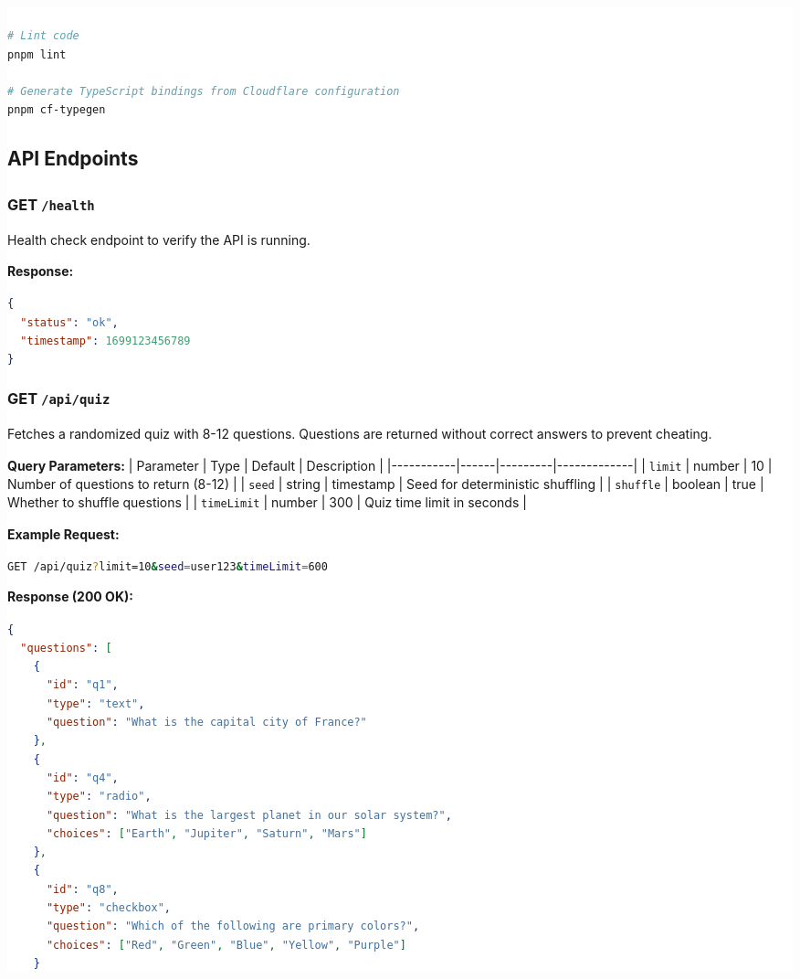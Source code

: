 ```bash

# Lint code
pnpm lint

# Generate TypeScript bindings from Cloudflare configuration
pnpm cf-typegen
```

## API Endpoints

### GET `/health`

Health check endpoint to verify the API is running.

**Response:**

```json
{
  "status": "ok",
  "timestamp": 1699123456789
}
```

### GET `/api/quiz`

Fetches a randomized quiz with 8-12 questions. Questions are returned without correct answers to prevent cheating.

**Query Parameters:**
| Parameter | Type | Default | Description |
|-----------|------|---------|-------------|
| `limit` | number | 10 | Number of questions to return (8-12) |
| `seed` | string | timestamp | Seed for deterministic shuffling |
| `shuffle` | boolean | true | Whether to shuffle questions |
| `timeLimit` | number | 300 | Quiz time limit in seconds |

**Example Request:**

```bash
GET /api/quiz?limit=10&seed=user123&timeLimit=600
```

**Response (200 OK):**

```json
{
  "questions": [
    {
      "id": "q1",
      "type": "text",
      "question": "What is the capital city of France?"
    },
    {
      "id": "q4",
      "type": "radio",
      "question": "What is the largest planet in our solar system?",
      "choices": ["Earth", "Jupiter", "Saturn", "Mars"]
    },
    {
      "id": "q8",
      "type": "checkbox",
      "question": "Which of the following are primary colors?",
      "choices": ["Red", "Green", "Blue", "Yellow", "Purple"]
    }
```